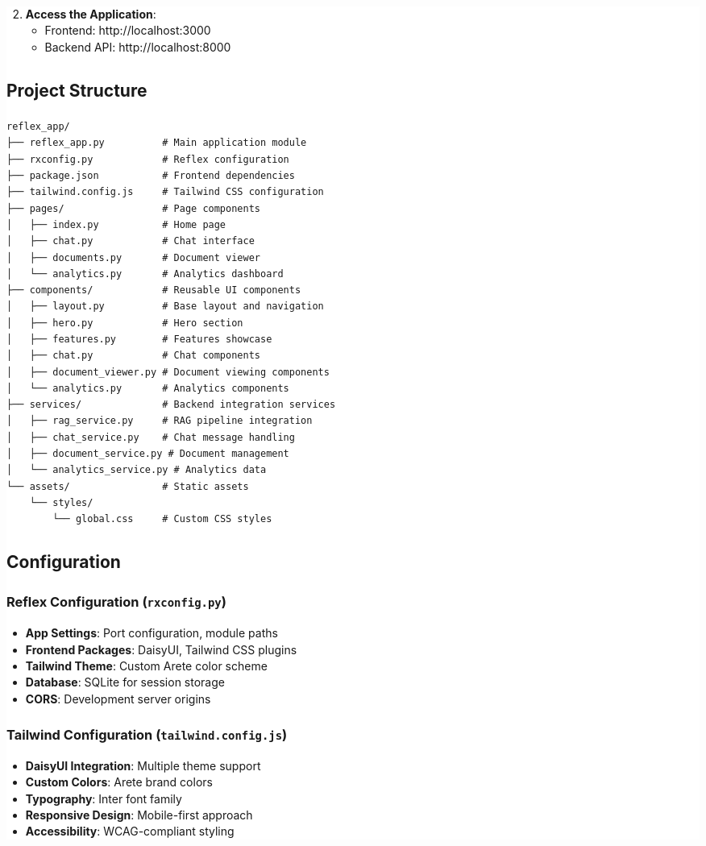 2. **Access the Application**:
   - Frontend: http://localhost:3000
   - Backend API: http://localhost:8000

## Project Structure

```
reflex_app/
├── reflex_app.py          # Main application module
├── rxconfig.py            # Reflex configuration
├── package.json           # Frontend dependencies
├── tailwind.config.js     # Tailwind CSS configuration
├── pages/                 # Page components
│   ├── index.py           # Home page
│   ├── chat.py            # Chat interface
│   ├── documents.py       # Document viewer
│   └── analytics.py       # Analytics dashboard
├── components/            # Reusable UI components
│   ├── layout.py          # Base layout and navigation
│   ├── hero.py            # Hero section
│   ├── features.py        # Features showcase
│   ├── chat.py            # Chat components
│   ├── document_viewer.py # Document viewing components
│   └── analytics.py       # Analytics components
├── services/              # Backend integration services
│   ├── rag_service.py     # RAG pipeline integration
│   ├── chat_service.py    # Chat message handling
│   ├── document_service.py # Document management
│   └── analytics_service.py # Analytics data
└── assets/                # Static assets
    └── styles/
        └── global.css     # Custom CSS styles
```

## Configuration

### Reflex Configuration (`rxconfig.py`)

- **App Settings**: Port configuration, module paths
- **Frontend Packages**: DaisyUI, Tailwind CSS plugins
- **Tailwind Theme**: Custom Arete color scheme
- **Database**: SQLite for session storage
- **CORS**: Development server origins

### Tailwind Configuration (`tailwind.config.js`)

- **DaisyUI Integration**: Multiple theme support
- **Custom Colors**: Arete brand colors
- **Typography**: Inter font family
- **Responsive Design**: Mobile-first approach
- **Accessibility**: WCAG-compliant styling
